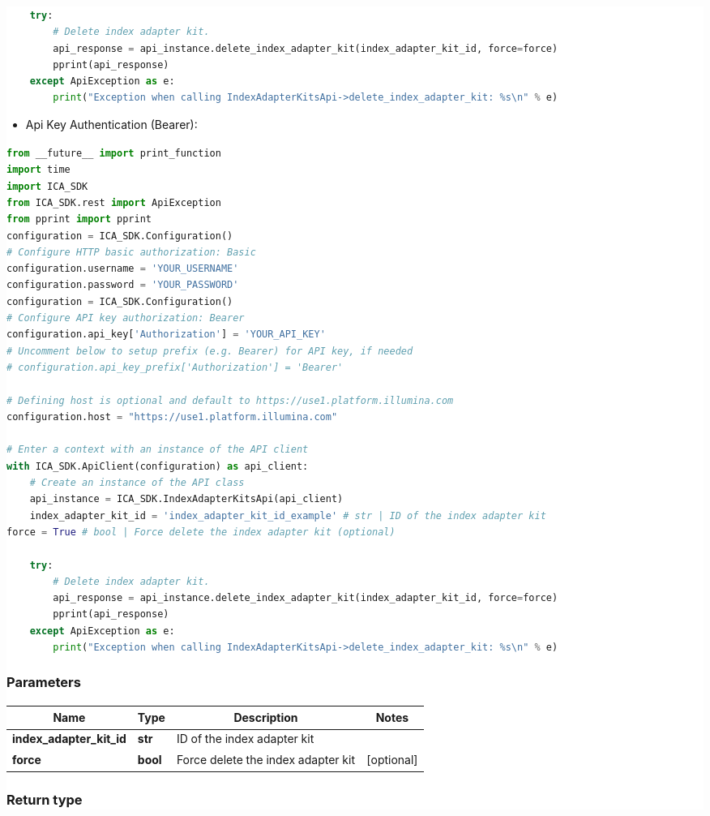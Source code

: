 ```python
    try:
        # Delete index adapter kit.
        api_response = api_instance.delete_index_adapter_kit(index_adapter_kit_id, force=force)
        pprint(api_response)
    except ApiException as e:
        print("Exception when calling IndexAdapterKitsApi->delete_index_adapter_kit: %s\n" % e)
```

* Api Key Authentication (Bearer):
```python
from __future__ import print_function
import time
import ICA_SDK
from ICA_SDK.rest import ApiException
from pprint import pprint
configuration = ICA_SDK.Configuration()
# Configure HTTP basic authorization: Basic
configuration.username = 'YOUR_USERNAME'
configuration.password = 'YOUR_PASSWORD'
configuration = ICA_SDK.Configuration()
# Configure API key authorization: Bearer
configuration.api_key['Authorization'] = 'YOUR_API_KEY'
# Uncomment below to setup prefix (e.g. Bearer) for API key, if needed
# configuration.api_key_prefix['Authorization'] = 'Bearer'

# Defining host is optional and default to https://use1.platform.illumina.com
configuration.host = "https://use1.platform.illumina.com"

# Enter a context with an instance of the API client
with ICA_SDK.ApiClient(configuration) as api_client:
    # Create an instance of the API class
    api_instance = ICA_SDK.IndexAdapterKitsApi(api_client)
    index_adapter_kit_id = 'index_adapter_kit_id_example' # str | ID of the index adapter kit
force = True # bool | Force delete the index adapter kit (optional)

    try:
        # Delete index adapter kit.
        api_response = api_instance.delete_index_adapter_kit(index_adapter_kit_id, force=force)
        pprint(api_response)
    except ApiException as e:
        print("Exception when calling IndexAdapterKitsApi->delete_index_adapter_kit: %s\n" % e)
```

### Parameters

Name | Type | Description  | Notes
------------- | ------------- | ------------- | -------------
 **index_adapter_kit_id** | **str**| ID of the index adapter kit | 
 **force** | **bool**| Force delete the index adapter kit | [optional] 

### Return type
